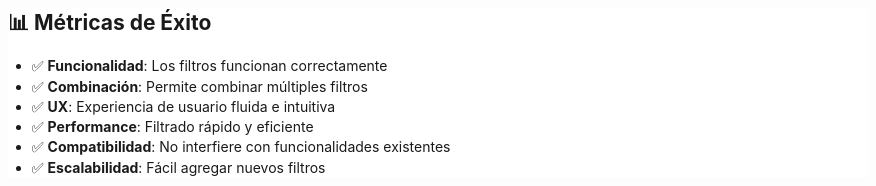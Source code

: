 ## 📊 Métricas de Éxito

- ✅ **Funcionalidad**: Los filtros funcionan correctamente
- ✅ **Combinación**: Permite combinar múltiples filtros
- ✅ **UX**: Experiencia de usuario fluida e intuitiva
- ✅ **Performance**: Filtrado rápido y eficiente
- ✅ **Compatibilidad**: No interfiere con funcionalidades existentes
- ✅ **Escalabilidad**: Fácil agregar nuevos filtros 